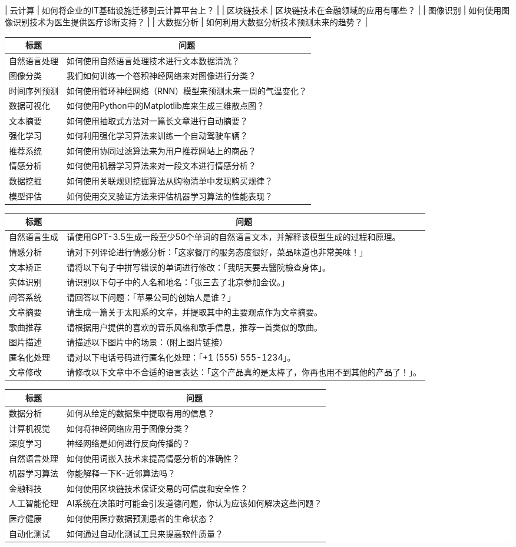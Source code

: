 | 云计算           | 如何将企业的IT基础设施迁移到云计算平台上？                                                                                                                                                                                                                                                                                                                                                                                                                                                                                                                                                                                                                                                                                                                                                                                                                                                                                                       |
| 区块链技术       | 区块链技术在金融领域的应用有哪些？                                                                                                                                                                                                                                                                                                                                                                                                                                                                                                                                                                                                                                                                                                                                                                                                                                                                                                                 |
| 图像识别         | 如何使用图像识别技术为医生提供医疗诊断支持？                                                                                                                                                                                                                                                                                                                                                                                                                                                                                                                                                                                                                                                                                                                                                                                                                                                                                                     |
| 大数据分析       | 如何利用大数据分析技术预测未来的趋势？                                                                                                                                                                                                                                                                                                                                                                                                                                                                                                                                                                                                                                                                                                                                                                                                                                                                                                             |

| 标题 | 问题 |
| --- | --- |
| 自然语言处理 | 如何使用自然语言处理技术进行文本数据清洗？ |
| 图像分类 | 我们如何训练一个卷积神经网络来对图像进行分类？ |
| 时间序列预测 | 如何使用循环神经网络（RNN）模型来预测未来一周的气温变化？ |
| 数据可视化 | 如何使用Python中的Matplotlib库来生成三维散点图？ |
| 文本摘要 | 如何使用抽取式方法对一篇长文章进行自动摘要？ |
| 强化学习 | 如何利用强化学习算法来训练一个自动驾驶车辆？ |
| 推荐系统 | 如何使用协同过滤算法来为用户推荐网站上的商品？ |
| 情感分析 | 如何使用机器学习算法来对一段文本进行情感分析？ |
| 数据挖掘 | 如何使用关联规则挖掘算法从购物清单中发现购买规律？ |
| 模型评估 | 如何使用交叉验证方法来评估机器学习算法的性能表现？ |

|标题|问题|
|----|----|
|自然语言生成|请使用GPT-3.5生成一段至少50个单词的自然语言文本，并解释该模型生成的过程和原理。|
|情感分析|请对下列评论进行情感分析：「这家餐厅的服务态度很好，菜品味道也非常美味！」|
|文本矫正|请将以下句子中拼写错误的单词进行修改：「我明天要去醫院檢查身体」。|
|实体识别|请识别以下句子中的人名和地名：「张三去了北京参加会议。」|
|问答系统|请回答以下问题：「苹果公司的创始人是谁？」|
|文章摘要|请生成一篇关于太阳系的文章，并提取其中的主要观点作为文章摘要。|
|歌曲推荐|请根据用户提供的喜欢的音乐风格和歌手信息，推荐一首类似的歌曲。|
|图片描述|请描述以下图片中的场景：（附上图片链接）|
|匿名化处理|请对以下电话号码进行匿名化处理：「+1 (555) 555-1234」。|
|文章修改|请修改以下文章中不合适的语言表达：「这个产品真的是太棒了，你再也用不到其他的产品了！」。|

| 标题                                      | 问题                                                         |
| ----------------------------------------- | ------------------------------------------------------------ |
| 数据分析                                 | 如何从给定的数据集中提取有用的信息？                         |
| 计算机视觉                               | 如何将神经网络应用于图像分类？                               |
| 深度学习                                 | 神经网络是如何进行反向传播的？                               |
| 自然语言处理                             | 如何使用词嵌入技术来提高情感分析的准确性？                   |
| 机器学习算法                             | 你能解释一下K-近邻算法吗？                                    |
| 金融科技                                 | 如何使用区块链技术保证交易的可信度和安全性？                 |
| 人工智能伦理                             | AI系统在决策时可能会引发道德问题，你认为应该如何解决这些问题？ |
| 医疗健康                                 | 如何使用医疗数据预测患者的生命状态？                         |
| 自动化测试                               | 如何通过自动化测试工具来提高软件质量？                       |